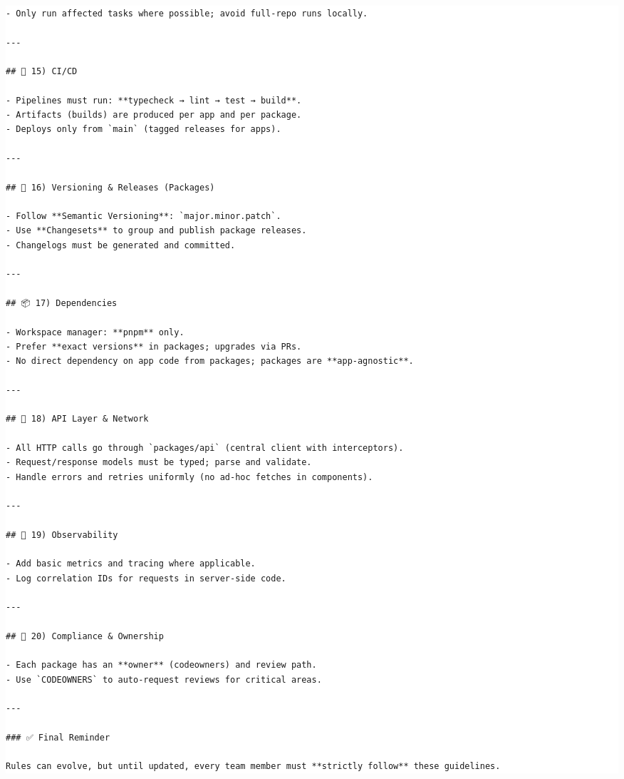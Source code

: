 ```
- Only run affected tasks where possible; avoid full-repo runs locally.

---

## 🚀 15) CI/CD

- Pipelines must run: **typecheck → lint → test → build**.
- Artifacts (builds) are produced per app and per package.
- Deploys only from `main` (tagged releases for apps).

---

## 🔢 16) Versioning & Releases (Packages)

- Follow **Semantic Versioning**: `major.minor.patch`.
- Use **Changesets** to group and publish package releases.
- Changelogs must be generated and committed.

---

## 📦 17) Dependencies

- Workspace manager: **pnpm** only.
- Prefer **exact versions** in packages; upgrades via PRs.
- No direct dependency on app code from packages; packages are **app-agnostic**.

---

## 🧰 18) API Layer & Network

- All HTTP calls go through `packages/api` (central client with interceptors).
- Request/response models must be typed; parse and validate.
- Handle errors and retries uniformly (no ad-hoc fetches in components).

---

## 🧿 19) Observability

- Add basic metrics and tracing where applicable.
- Log correlation IDs for requests in server-side code.

---

## 🧾 20) Compliance & Ownership

- Each package has an **owner** (codeowners) and review path.
- Use `CODEOWNERS` to auto-request reviews for critical areas.

---

### ✅ Final Reminder

Rules can evolve, but until updated, every team member must **strictly follow** these guidelines.
